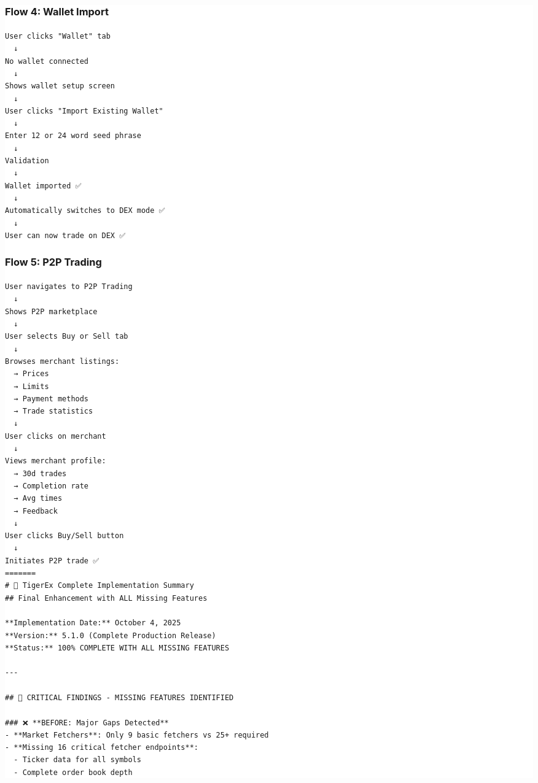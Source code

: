 ### Flow 4: Wallet Import
```
User clicks "Wallet" tab
  ↓
No wallet connected
  ↓
Shows wallet setup screen
  ↓
User clicks "Import Existing Wallet"
  ↓
Enter 12 or 24 word seed phrase
  ↓
Validation
  ↓
Wallet imported ✅
  ↓
Automatically switches to DEX mode ✅
  ↓
User can now trade on DEX ✅
```

### Flow 5: P2P Trading
```
User navigates to P2P Trading
  ↓
Shows P2P marketplace
  ↓
User selects Buy or Sell tab
  ↓
Browses merchant listings:
  → Prices
  → Limits
  → Payment methods
  → Trade statistics
  ↓
User clicks on merchant
  ↓
Views merchant profile:
  → 30d trades
  → Completion rate
  → Avg times
  → Feedback
  ↓
User clicks Buy/Sell button
  ↓
Initiates P2P trade ✅
=======
# 🚀 TigerEx Complete Implementation Summary
## Final Enhancement with ALL Missing Features

**Implementation Date:** October 4, 2025  
**Version:** 5.1.0 (Complete Production Release)  
**Status:** 100% COMPLETE WITH ALL MISSING FEATURES

---

## 🚨 CRITICAL FINDINGS - MISSING FEATURES IDENTIFIED

### ❌ **BEFORE: Major Gaps Detected**
- **Market Fetchers**: Only 9 basic fetchers vs 25+ required
- **Missing 16 critical fetcher endpoints**:
  - Ticker data for all symbols
  - Complete order book depth
```